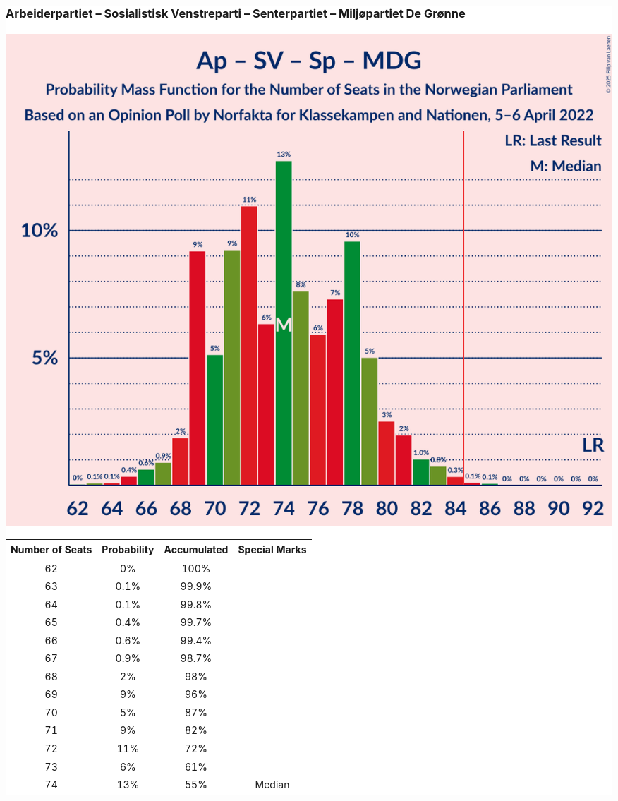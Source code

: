 ### Arbeiderpartiet – Sosialistisk Venstreparti – Senterpartiet – Miljøpartiet De Grønne

![Graph with seats probability mass function not yet produced](2022-04-06-Norfakta-coalitions-seats-pmf-ap–sv–sp–mdg.png "Seats Probability Mass Function")

| Number of Seats | Probability | Accumulated | Special Marks |
|:---------------:|:-----------:|:-----------:|:-------------:|
| 62 | 0% | 100% |  |
| 63 | 0.1% | 99.9% |  |
| 64 | 0.1% | 99.8% |  |
| 65 | 0.4% | 99.7% |  |
| 66 | 0.6% | 99.4% |  |
| 67 | 0.9% | 98.7% |  |
| 68 | 2% | 98% |  |
| 69 | 9% | 96% |  |
| 70 | 5% | 87% |  |
| 71 | 9% | 82% |  |
| 72 | 11% | 72% |  |
| 73 | 6% | 61% |  |
| 74 | 13% | 55% | Median |